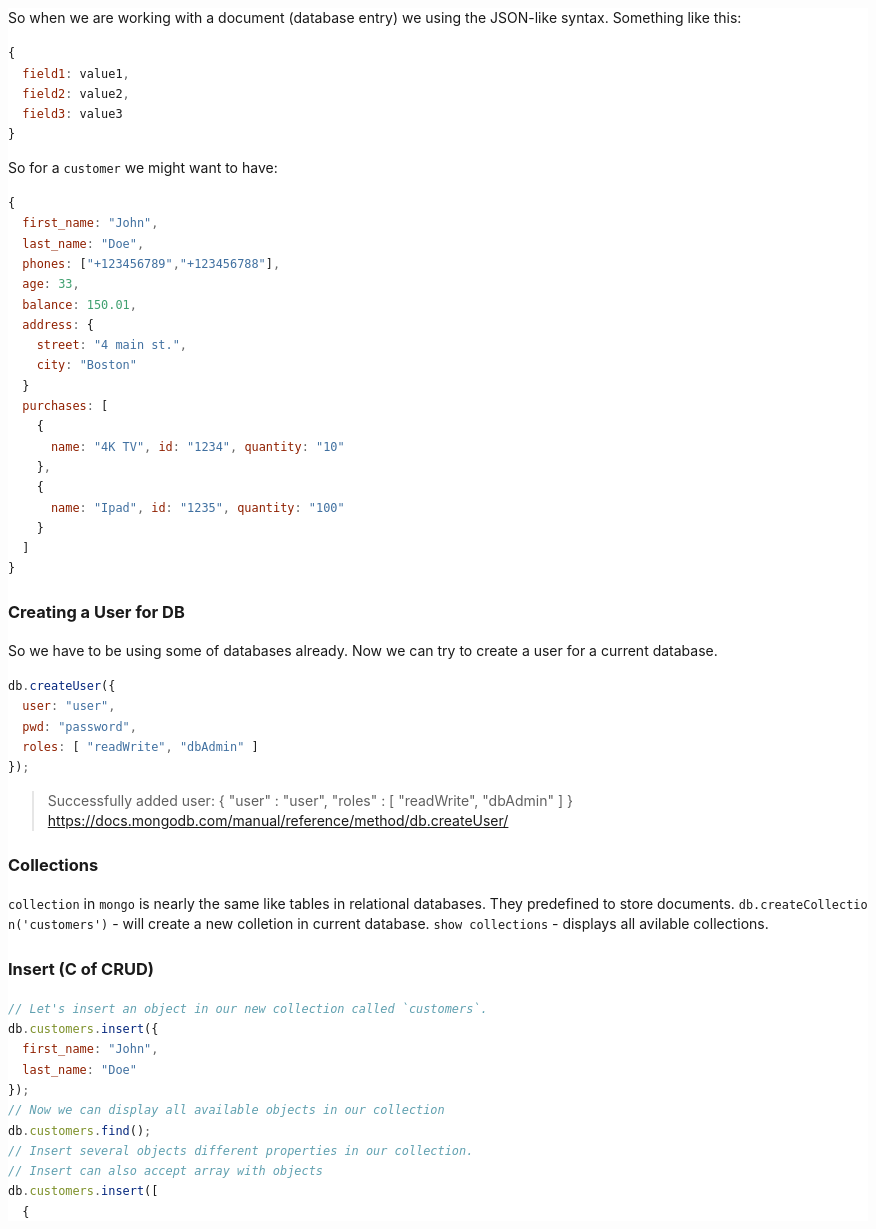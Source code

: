 So when we are working with a document (database entry) we using the JSON-like syntax. Something like this:
```js
{
  field1: value1,
  field2: value2,
  field3: value3
}
```
So for a `customer` we might want to have:
```js
{
  first_name: "John",
  last_name: "Doe",
  phones: ["+123456789","+123456788"],
  age: 33,
  balance: 150.01,
  address: {
    street: "4 main st.",
    city: "Boston"
  }
  purchases: [
    {
      name: "4K TV", id: "1234", quantity: "10"
    },
    {
      name: "Ipad", id: "1235", quantity: "100"
    }
  ]
}
```

### Creating a User for DB
So we have to be using some of databases already. Now we can try to create a user for a current database.
```js
db.createUser({
  user: "user",
  pwd: "password",
  roles: [ "readWrite", "dbAdmin" ]
});
```
> Successfully added user: { "user" : "user", "roles" : [ "readWrite", "dbAdmin" ] }
https://docs.mongodb.com/manual/reference/method/db.createUser/

### Collections
`collection` in `mongo` is nearly the same like tables in relational databases. They predefined to store documents.
`db.createCollection('customers')` - will create a new colletion in current database.
`show collections` - displays all avilable collections.

### Insert (C of CRUD)
```js
// Let's insert an object in our new collection called `customers`.
db.customers.insert({
  first_name: "John",
  last_name: "Doe"
});
// Now we can display all available objects in our collection
db.customers.find();
// Insert several objects different properties in our collection.
// Insert can also accept array with objects
db.customers.insert([
  {
```